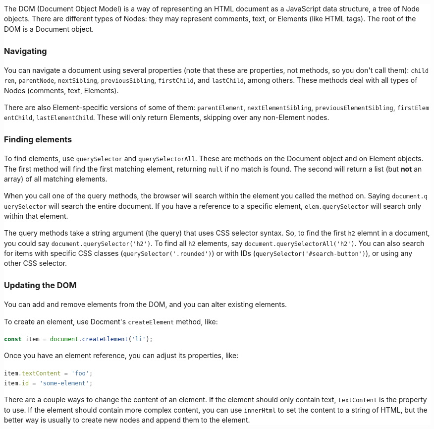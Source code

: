 The DOM (Document Object Model) is a way of representing an HTML document as a
JavaScript data structure, a tree of Node objects. There are different types of
Nodes: they may represent comments, text, or Elements (like HTML tags). The root
of the DOM is a Document object.

### Navigating

You can navigate a document using several properties (note that these are
properties, not methods, so you don't call them): `children`, `parentNode`,
`nextSibling`, `previousSibling`, `firstChild`, and `lastChild`, among others.
These methods deal with all types of Nodes (comments, text, Elements).

There are also Element-specific versions of some of them: `parentElement`,
`nextElementSibling`, `previousElementSibling`, `firstElementChild`,
`lastElementChild`. These will only return Elements, skipping over any
non-Element nodes.

### Finding elements

To find elements, use `querySelector` and `querySelectorAll`. These are methods
on the Document object and on Element objects. The first method will find the
first matching element, returning `null` if no match is found. The second will
return a list (but **not** an array) of all matching elements.

When you call one of the query methods, the browser will search within the
element you called the method on. Saying `document.querySelector` will search
the entire document. If you have a reference to a specific element,
`elem.querySelector` will search only within that element.

The query methods take a string argument (the query) that uses CSS selector
syntax. So, to find the first `h2` elemnt in a document, you could say
`document.querySelector('h2')`. To find all `h2` elements, say
`document.querySelectorAll('h2')`. You can also search for items with specific
CSS classes (`querySelector('.rounded')`) or with IDs
(`querySelector('#search-button')`), or using any other CSS selector.

### Updating the DOM

You can add and remove elements from the DOM, and you can alter existing
elements.

To create an element, use Docment's `createElement` method, like:

```js
const item = document.createElement('li');
```

Once you have an element reference, you can adjust its properties, like:

```js
item.textContent = 'foo';
item.id = 'some-element';
```

There are a couple ways to change the content of an element. If the element
should only contain text, `textContent` is the property to use. If the element
should contain more complex content, you can use `innerHtml` to set the content
to a string of HTML, but the better way is usually to create new nodes and
append them to the element.
